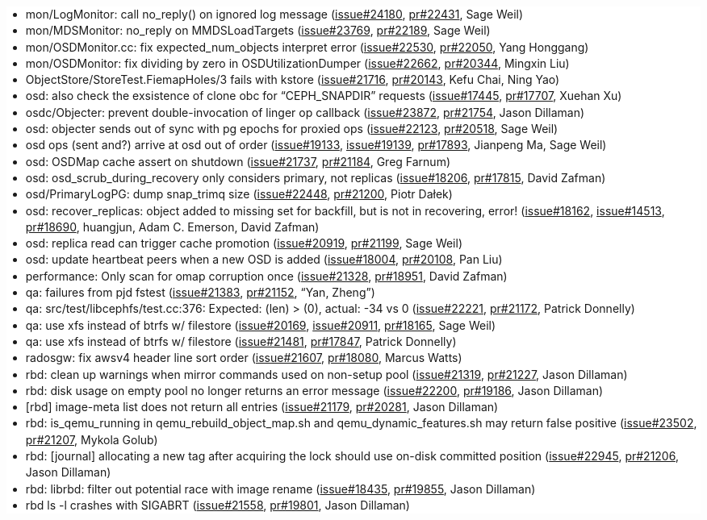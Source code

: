 - mon/LogMonitor: call no\_reply() on ignored log message ([issue#24180](http://tracker.ceph.com/issues/24180), [pr#22431](https://github.com/ceph/ceph/pull/22431), Sage Weil)
- mon/MDSMonitor: no\_reply on MMDSLoadTargets ([issue#23769](http://tracker.ceph.com/issues/23769), [pr#22189](https://github.com/ceph/ceph/pull/22189), Sage Weil)
- mon/OSDMonitor.cc: fix expected\_num\_objects interpret error ([issue#22530](http://tracker.ceph.com/issues/22530), [pr#22050](https://github.com/ceph/ceph/pull/22050), Yang Honggang)
- mon/OSDMonitor: fix dividing by zero in OSDUtilizationDumper ([issue#22662](http://tracker.ceph.com/issues/22662), [pr#20344](https://github.com/ceph/ceph/pull/20344), Mingxin Liu)
- ObjectStore/StoreTest.FiemapHoles/3 fails with kstore ([issue#21716](http://tracker.ceph.com/issues/21716), [pr#20143](https://github.com/ceph/ceph/pull/20143), Kefu Chai, Ning Yao)
- osd: also check the exsistence of clone obc for “CEPH\_SNAPDIR” requests ([issue#17445](http://tracker.ceph.com/issues/17445), [pr#17707](https://github.com/ceph/ceph/pull/17707), Xuehan Xu)
- osdc/Objecter: prevent double-invocation of linger op callback ([issue#23872](http://tracker.ceph.com/issues/23872), [pr#21754](https://github.com/ceph/ceph/pull/21754), Jason Dillaman)
- osd: objecter sends out of sync with pg epochs for proxied ops ([issue#22123](http://tracker.ceph.com/issues/22123), [pr#20518](https://github.com/ceph/ceph/pull/20518), Sage Weil)
- osd ops (sent and?) arrive at osd out of order ([issue#19133](http://tracker.ceph.com/issues/19133), [issue#19139](http://tracker.ceph.com/issues/19139), [pr#17893](https://github.com/ceph/ceph/pull/17893), Jianpeng Ma, Sage Weil)
- osd: OSDMap cache assert on shutdown ([issue#21737](http://tracker.ceph.com/issues/21737), [pr#21184](https://github.com/ceph/ceph/pull/21184), Greg Farnum)
- osd: osd\_scrub\_during\_recovery only considers primary, not replicas ([issue#18206](http://tracker.ceph.com/issues/18206), [pr#17815](https://github.com/ceph/ceph/pull/17815), David Zafman)
- osd/PrimaryLogPG: dump snap\_trimq size ([issue#22448](http://tracker.ceph.com/issues/22448), [pr#21200](https://github.com/ceph/ceph/pull/21200), Piotr Dałek)
- osd: recover\_replicas: object added to missing set for backfill, but is not in recovering, error! ([issue#18162](http://tracker.ceph.com/issues/18162), [issue#14513](http://tracker.ceph.com/issues/14513), [pr#18690](https://github.com/ceph/ceph/pull/18690), huangjun, Adam C. Emerson, David Zafman)
- osd: replica read can trigger cache promotion ([issue#20919](http://tracker.ceph.com/issues/20919), [pr#21199](https://github.com/ceph/ceph/pull/21199), Sage Weil)
- osd: update heartbeat peers when a new OSD is added ([issue#18004](http://tracker.ceph.com/issues/18004), [pr#20108](https://github.com/ceph/ceph/pull/20108), Pan Liu)
- performance: Only scan for omap corruption once ([issue#21328](http://tracker.ceph.com/issues/21328), [pr#18951](https://github.com/ceph/ceph/pull/18951), David Zafman)
- qa: failures from pjd fstest ([issue#21383](http://tracker.ceph.com/issues/21383), [pr#21152](https://github.com/ceph/ceph/pull/21152), “Yan, Zheng”)
- qa: src/test/libcephfs/test.cc:376: Expected: (len) > (0), actual: -34 vs 0 ([issue#22221](http://tracker.ceph.com/issues/22221), [pr#21172](https://github.com/ceph/ceph/pull/21172), Patrick Donnelly)
- qa: use xfs instead of btrfs w/ filestore ([issue#20169](http://tracker.ceph.com/issues/20169), [issue#20911](http://tracker.ceph.com/issues/20911), [pr#18165](https://github.com/ceph/ceph/pull/18165), Sage Weil)
- qa: use xfs instead of btrfs w/ filestore ([issue#21481](http://tracker.ceph.com/issues/21481), [pr#17847](https://github.com/ceph/ceph/pull/17847), Patrick Donnelly)
- radosgw: fix awsv4 header line sort order ([issue#21607](http://tracker.ceph.com/issues/21607), [pr#18080](https://github.com/ceph/ceph/pull/18080), Marcus Watts)
- rbd: clean up warnings when mirror commands used on non-setup pool ([issue#21319](http://tracker.ceph.com/issues/21319), [pr#21227](https://github.com/ceph/ceph/pull/21227), Jason Dillaman)
- rbd: disk usage on empty pool no longer returns an error message ([issue#22200](http://tracker.ceph.com/issues/22200), [pr#19186](https://github.com/ceph/ceph/pull/19186), Jason Dillaman)
- \[rbd\] image-meta list does not return all entries ([issue#21179](http://tracker.ceph.com/issues/21179), [pr#20281](https://github.com/ceph/ceph/pull/20281), Jason Dillaman)
- rbd: is\_qemu\_running in qemu\_rebuild\_object\_map.sh and qemu\_dynamic\_features.sh may return false positive ([issue#23502](http://tracker.ceph.com/issues/23502), [pr#21207](https://github.com/ceph/ceph/pull/21207), Mykola Golub)
- rbd: \[journal\] allocating a new tag after acquiring the lock should use on-disk committed position ([issue#22945](http://tracker.ceph.com/issues/22945), [pr#21206](https://github.com/ceph/ceph/pull/21206), Jason Dillaman)
- rbd: librbd: filter out potential race with image rename ([issue#18435](http://tracker.ceph.com/issues/18435), [pr#19855](https://github.com/ceph/ceph/pull/19855), Jason Dillaman)
- rbd ls -l crashes with SIGABRT ([issue#21558](http://tracker.ceph.com/issues/21558), [pr#19801](https://github.com/ceph/ceph/pull/19801), Jason Dillaman)